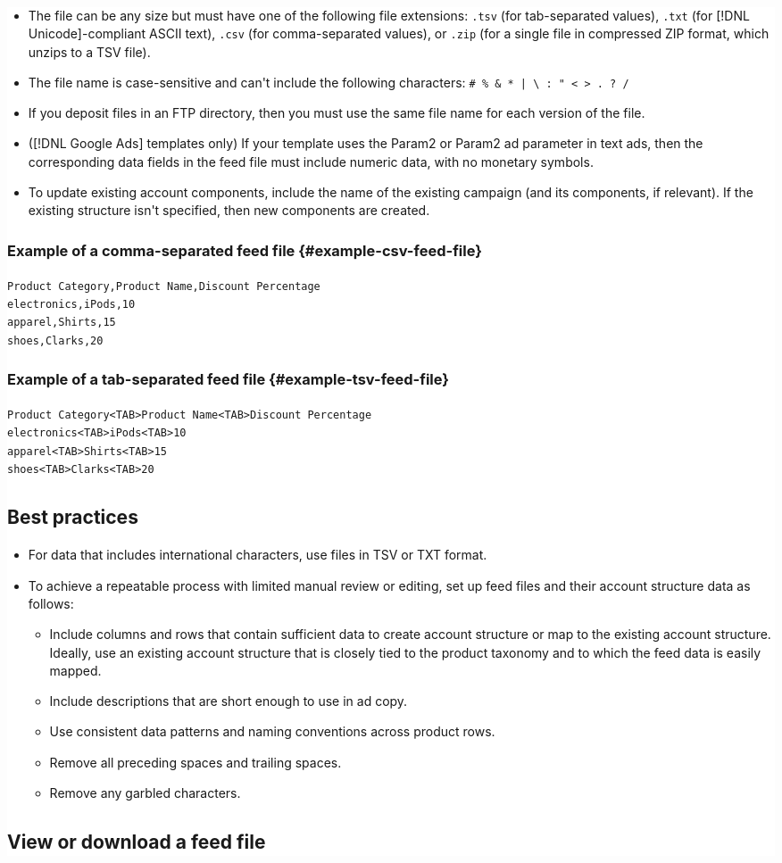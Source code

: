 *  The file can be any size but must have one of the following file extensions: `.tsv` (for tab-separated values), `.txt` (for [!DNL Unicode]-compliant ASCII text), `.csv` (for comma-separated values), or `.zip` (for a single file in compressed ZIP format, which unzips to a TSV file).

* The file name is case-sensitive and can't include the following characters: `# % & * | \ : " < > . ? /`

* If you deposit files in an FTP directory, then you must use the same file name for each version of the file.

* ([!DNL Google Ads] templates only) If your template uses the Param2 or Param2 ad parameter in text ads, then the corresponding data fields in the feed file must include numeric data, with no monetary symbols.

* To update existing account components, include the name of the existing campaign (and its components, if relevant). If the existing structure isn't specified, then new components are created.

### Example of a comma-separated feed file {#example-csv-feed-file}

```
Product Category,Product Name,Discount Percentage
electronics,iPods,10
apparel,Shirts,15
shoes,Clarks,20
```

### Example of a tab-separated feed file {#example-tsv-feed-file}

```
Product Category<TAB>Product Name<TAB>Discount Percentage
electronics<TAB>iPods<TAB>10
apparel<TAB>Shirts<TAB>15
shoes<TAB>Clarks<TAB>20
```

## Best practices

* For data that includes international characters, use files in TSV or TXT format.

* To achieve a repeatable process with limited manual review or editing, set up feed files and their account structure data as follows:

  * Include columns and rows that contain sufficient data to create account structure or map to the existing account structure. Ideally, use an existing account structure that is closely tied to the product taxonomy and to which the feed data is easily mapped.
  
  * Include descriptions that are short enough to use in ad copy.
  
  * Use consistent data patterns and naming conventions across product rows.
  
  * Remove all preceding spaces and trailing spaces.
  
  * Remove any garbled characters.

## View or download a feed file
